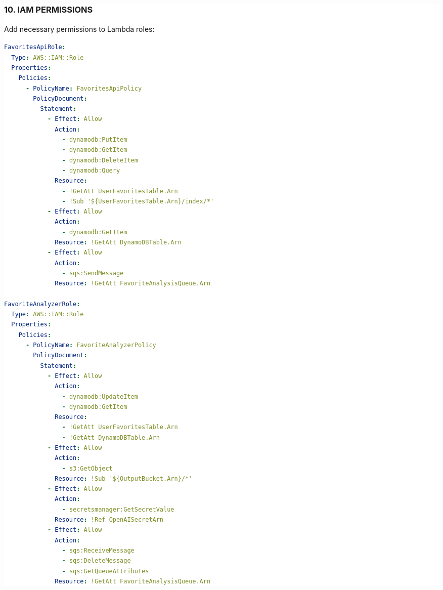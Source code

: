 ### 10. IAM PERMISSIONS

Add necessary permissions to Lambda roles:

```yaml
FavoritesApiRole:
  Type: AWS::IAM::Role
  Properties:
    Policies:
      - PolicyName: FavoritesApiPolicy
        PolicyDocument:
          Statement:
            - Effect: Allow
              Action:
                - dynamodb:PutItem
                - dynamodb:GetItem
                - dynamodb:DeleteItem
                - dynamodb:Query
              Resource:
                - !GetAtt UserFavoritesTable.Arn
                - !Sub '${UserFavoritesTable.Arn}/index/*'
            - Effect: Allow
              Action:
                - dynamodb:GetItem
              Resource: !GetAtt DynamoDBTable.Arn
            - Effect: Allow
              Action:
                - sqs:SendMessage
              Resource: !GetAtt FavoriteAnalysisQueue.Arn

FavoriteAnalyzerRole:
  Type: AWS::IAM::Role
  Properties:
    Policies:
      - PolicyName: FavoriteAnalyzerPolicy
        PolicyDocument:
          Statement:
            - Effect: Allow
              Action:
                - dynamodb:UpdateItem
                - dynamodb:GetItem
              Resource:
                - !GetAtt UserFavoritesTable.Arn
                - !GetAtt DynamoDBTable.Arn
            - Effect: Allow
              Action:
                - s3:GetObject
              Resource: !Sub '${OutputBucket.Arn}/*'
            - Effect: Allow
              Action:
                - secretsmanager:GetSecretValue
              Resource: !Ref OpenAISecretArn
            - Effect: Allow
              Action:
                - sqs:ReceiveMessage
                - sqs:DeleteMessage
                - sqs:GetQueueAttributes
              Resource: !GetAtt FavoriteAnalysisQueue.Arn
```
